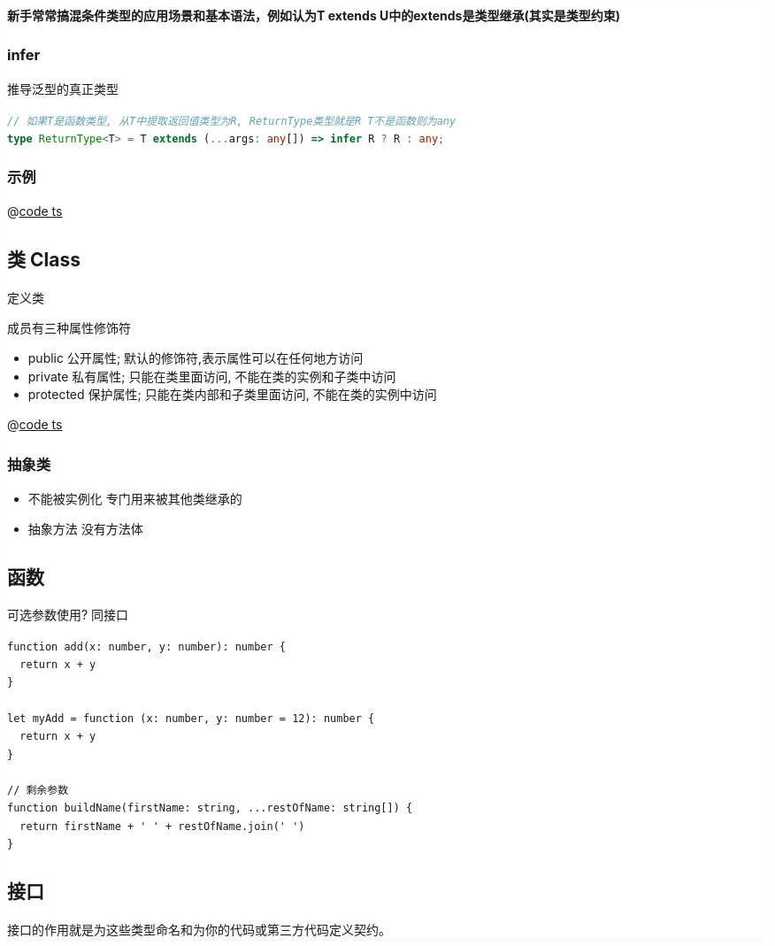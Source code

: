 **新手常常搞混条件类型的应用场景和基本语法，例如认为T extends U中的extends是类型继承(其实是类型约束)**

### infer
推导泛型的真正类型
```ts
// 如果T是函数类型, 从T中提取返回值类型为R, ReturnType类型就是R T不是函数则为any
type ReturnType<T> = T extends (...args: any[]) => infer R ? R : any;

```

### 示例

@[code ts](./advancedType.ts)

## 类 Class

定义类

成员有三种属性修饰符

- public 公开属性; 默认的修饰符,表示属性可以在任何地方访问
- private 私有属性; 只能在类里面访问, 不能在类的实例和子类中访问
- protected 保护属性; 只能在类内部和子类里面访问, 不能在类的实例中访问

@[code ts](./class.ts)

### 抽象类

- 不能被实例化 专门用来被其他类继承的

- 抽象方法 没有方法体

## 函数

可选参数使用? 同接口

```tsx
function add(x: number, y: number): number {
  return x + y
}

let myAdd = function (x: number, y: number = 12): number {
  return x + y
}

// 剩余参数
function buildName(firstName: string, ...restOfName: string[]) {
  return firstName + ' ' + restOfName.join(' ')
}
```

## 接口

接口的作用就是为这些类型命名和为你的代码或第三方代码定义契约。
